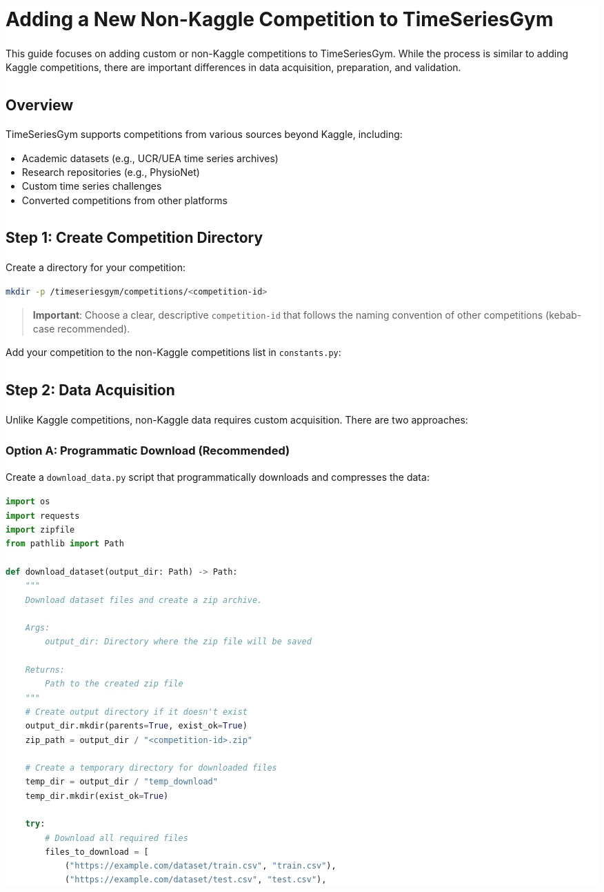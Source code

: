 # Adding a New Non-Kaggle Competition to TimeSeriesGym

This guide focuses on adding custom or non-Kaggle competitions to TimeSeriesGym. While the process is similar to adding Kaggle competitions, there are important differences in data acquisition, preparation, and validation.

## Overview

TimeSeriesGym supports competitions from various sources beyond Kaggle, including:
- Academic datasets (e.g., UCR/UEA time series archives)
- Research repositories (e.g., PhysioNet)
- Custom time series challenges
- Converted competitions from other platforms

## Step 1: Create Competition Directory

Create a directory for your competition:

```bash
mkdir -p /timeseriesgym/competitions/<competition-id>
```

> **Important**: Choose a clear, descriptive `competition-id` that follows the naming convention of other competitions (kebab-case recommended).

Add your competition to the non-Kaggle competitions list in `constants.py`:

## Step 2: Data Acquisition

Unlike Kaggle competitions, non-Kaggle data requires custom acquisition. There are two approaches:

### Option A: Programmatic Download (Recommended)

Create a `download_data.py` script that programmatically downloads and compresses the data:

```python
import os
import requests
import zipfile
from pathlib import Path

def download_dataset(output_dir: Path) -> Path:
    """
    Download dataset files and create a zip archive.

    Args:
        output_dir: Directory where the zip file will be saved

    Returns:
        Path to the created zip file
    """
    # Create output directory if it doesn't exist
    output_dir.mkdir(parents=True, exist_ok=True)
    zip_path = output_dir / "<competition-id>.zip"

    # Create a temporary directory for downloaded files
    temp_dir = output_dir / "temp_download"
    temp_dir.mkdir(exist_ok=True)

    try:
        # Download all required files
        files_to_download = [
            ("https://example.com/dataset/train.csv", "train.csv"),
            ("https://example.com/dataset/test.csv", "test.csv"),
```